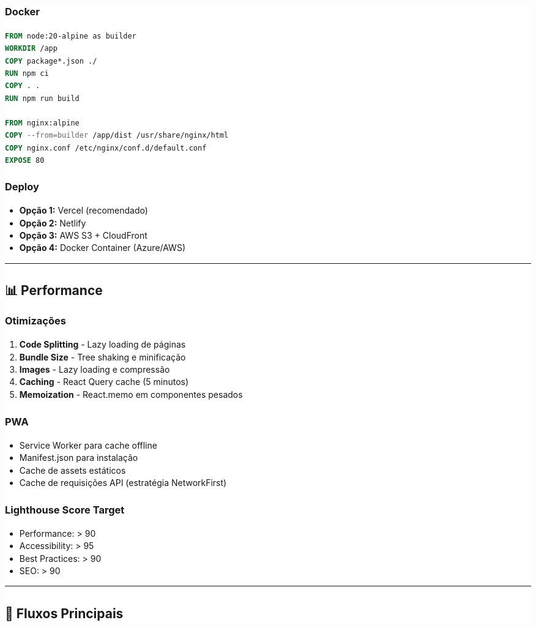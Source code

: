 ### Docker

```dockerfile
FROM node:20-alpine as builder
WORKDIR /app
COPY package*.json ./
RUN npm ci
COPY . .
RUN npm run build

FROM nginx:alpine
COPY --from=builder /app/dist /usr/share/nginx/html
COPY nginx.conf /etc/nginx/conf.d/default.conf
EXPOSE 80
```

### Deploy

- **Opção 1:** Vercel (recomendado)
- **Opção 2:** Netlify
- **Opção 3:** AWS S3 + CloudFront
- **Opção 4:** Docker Container (Azure/AWS)

---

## 📊 Performance

### Otimizações

1. **Code Splitting** - Lazy loading de páginas
2. **Bundle Size** - Tree shaking e minificação
3. **Images** - Lazy loading e compressão
4. **Caching** - React Query cache (5 minutos)
5. **Memoization** - React.memo em componentes pesados

### PWA

- Service Worker para cache offline
- Manifest.json para instalação
- Cache de assets estáticos
- Cache de requisições API (estratégia NetworkFirst)

### Lighthouse Score Target

- Performance: > 90
- Accessibility: > 95
- Best Practices: > 90
- SEO: > 90

---

## 🔄 Fluxos Principais
